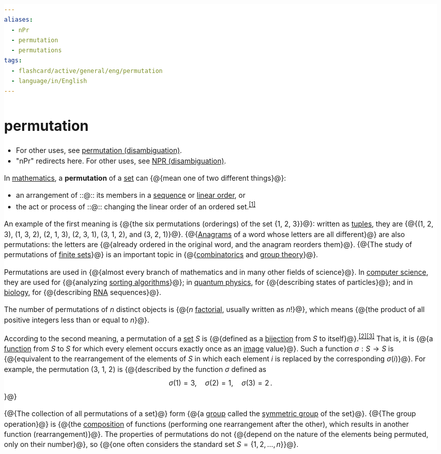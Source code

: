 ```yaml
---
aliases:
  - nPr
  - permutation
  - permutations
tags:
  - flashcard/active/general/eng/permutation
  - language/in/English
---
```


# permutation

- For other uses, see [permutation (disambiguation)](permutation%20(disambiguation).md).
- "nPr" redirects here. For other uses, see [NPR (disambiguation)](NPR%20(disambiguation).md).

In [mathematics](mathematics.md), a __permutation__ of a [set](set%20(mathematics).md) can {@{mean one of two different things}@}: 

- an arrangement of ::@:: its members in a [sequence](sequence.md) or [linear order](total%20order.md), or 
- the act or process of ::@:: changing the linear order of an ordered set.<sup>[\[1\]](#^ref-1)</sup> 

An example of the first meaning is {@{the six permutations (orderings) of the set {1, 2, 3}}@}: written as [tuples](tuple.md), they are {@{(1, 2, 3), (1, 3, 2), (2, 1, 3), (2, 3, 1), (3, 1, 2), and (3, 2, 1)}@}. {@{[Anagrams](anagram.md) of a word whose letters are all different}@} are also permutations: the letters are {@{already ordered in the original word, and the anagram reorders them}@}. {@{The study of permutations of [finite sets](finite%20set.md)}@} is an important topic in {@{[combinatorics](combinatorics.md) and [group theory](group%20theory.md)}@}. 

Permutations are used in {@{almost every branch of mathematics and in many other fields of science}@}. In [computer science](computer%20science.md), they are used for {@{analyzing [sorting algorithms](sorting%20algorithm.md)}@}; in [quantum physics](quantum%20mechanics.md), for {@{describing states of particles}@}; and in [biology](biology.md), for {@{describing [RNA](RNA.md) sequences}@}. 

The number of permutations of _n_ distinct objects is {@{_n_ [factorial](factorial.md), usually written as _n_!}@}, which means {@{the product of all positive integers less than or equal to _n_}@}. 

According to the second meaning, a permutation of a [set](set%20(mathematics).md) _S_ is {@{defined as a [bijection](bijection.md) from _S_ to itself}@}.<sup>[\[2\]](#^ref-2)</sup><sup>[\[3\]](#^ref-3)</sup> That is, it is {@{a [function](function%20(mathematics).md) from _S_ to _S_ for which every element occurs exactly once as an [image](image%20(mathematics).md) value}@}. Such a function $\sigma :S\to S$ is {@{equivalent to the rearrangement of the elements of _S_ in which each element _i_ is replaced by the corresponding $\sigma (i)$}@}. For example, the permutation (3, 1, 2) is {@{described by the function $\sigma$ defined as $$\sigma (1)=3,\quad \sigma (2)=1,\quad \sigma (3)=2 \,.$$}@} 

{@{The collection of all permutations of a set}@} form {@{a [group](group%20(mathematics).md) called the [symmetric group](symmetric%20group.md) of the set}@}. {@{The group operation}@} is {@{the [composition](function%20composition.md) of functions (performing one rearrangement after the other), which results in another function (rearrangement)}@}. The properties of permutations do not {@{depend on the nature of the elements being permuted, only on their number}@}, so {@{one often considers the standard set $S=\{1,2,\ldots ,n\}$}@}. 
